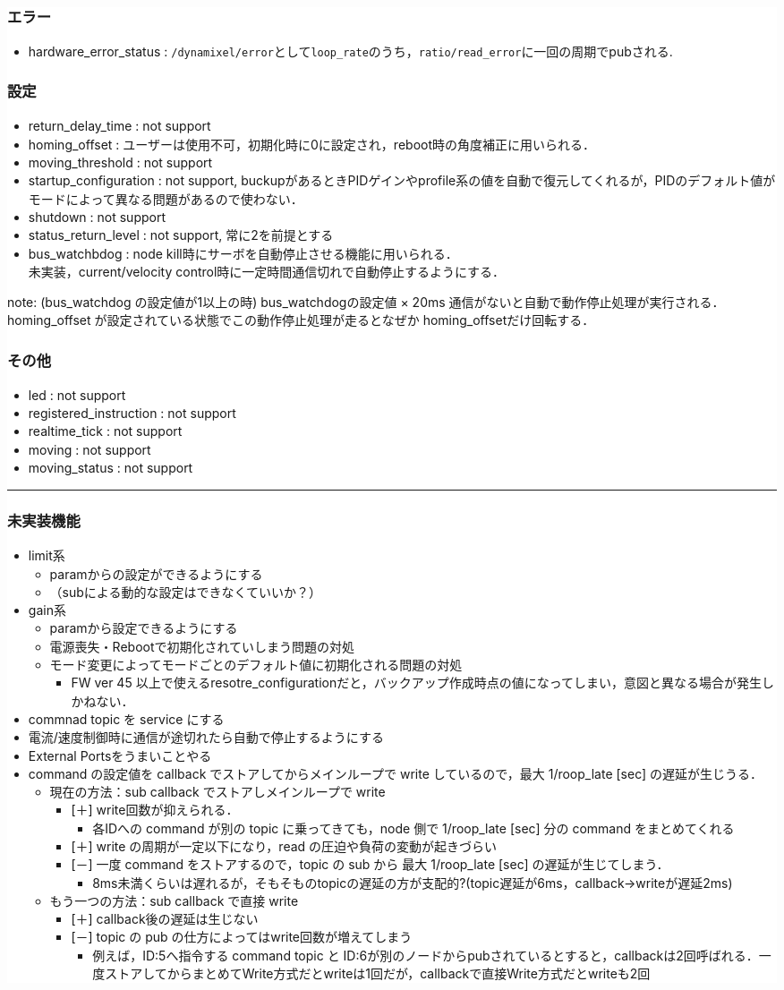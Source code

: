 ### エラー
 - hardware_error_status  : `/dynamixel/error`として`loop_rate`のうち，`ratio/read_error`に一回の周期でpubされる. 

### 設定
 - return_delay_time      : not support
 - homing_offset          : ユーザーは使用不可，初期化時に0に設定され，reboot時の角度補正に用いられる．
 - moving_threshold       : not support
 - startup_configuration  : not support, buckupがあるときPIDゲインやprofile系の値を自動で復元してくれるが，PIDのデフォルト値がモードによって異なる問題があるので使わない．
 - shutdown               : not support
 - status_return_level    : not support, 常に2を前提とする
 - bus_watchbdog          : node kill時にサーボを自動停止させる機能に用いられる．   
未実装，current/velocity control時に一定時間通信切れで自動停止するようにする．

note: (bus_watchdog の設定値が1以上の時) bus_watchdogの設定値 × 20ms 通信がないと自動で動作停止処理が実行される．homing_offset が設定されている状態でこの動作停止処理が走るとなぜか homing_offsetだけ回転する．

### その他
 - led                    : not support
 - registered_instruction : not support
 - realtime_tick          : not support
 - moving                 : not support
 - moving_status          : not support

***************************

### 未実装機能
 - limit系
   - paramからの設定ができるようにする
   - （subによる動的な設定はできなくていいか？）
 - gain系
   - paramから設定できるようにする
   - 電源喪失・Rebootで初期化されていしまう問題の対処
   - モード変更によってモードごとのデフォルト値に初期化される問題の対処
     - FW ver 45 以上で使えるresotre_configurationだと，バックアップ作成時点の値になってしまい，意図と異なる場合が発生しかねない． 
 - commnad topic を service にする
 - 電流/速度制御時に通信が途切れたら自動で停止するようにする
 - External Portsをうまいことやる
 - command の設定値を callback でストアしてからメインループで write しているので，最大 1/roop_late [sec] の遅延が生じうる．
   - 現在の方法：sub callback でストアしメインループで write
     - [＋] write回数が抑えられる．
       - 各IDへの command が別の topic に乗ってきても，node 側で 1/roop_late [sec] 分の command をまとめてくれる
     - [＋] write の周期が一定以下になり，read の圧迫や負荷の変動が起きづらい
     - [－] 一度 command をストアするので，topic の sub から 最大 1/roop_late [sec] の遅延が生じてしまう．
       - 8ms未満くらいは遅れるが，そもそものtopicの遅延の方が支配的?(topic遅延が6ms，callback->writeが遅延2ms)
   - もう一つの方法：sub callback で直接 write
     - [＋] callback後の遅延は生じない
     - [－] topic の pub の仕方によってはwrite回数が増えてしまう
       - 例えば，ID:5へ指令する command topic と ID:6が別のノードからpubされているとすると，callbackは2回呼ばれる．一度ストアしてからまとめてWrite方式だとwriteは1回だが，callbackで直接Write方式だとwriteも2回
